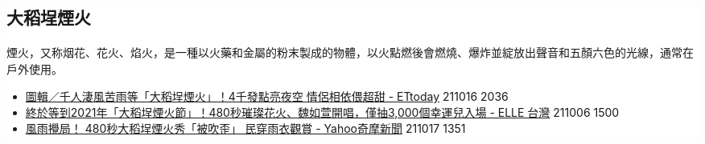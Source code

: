## 大稻埕煙火

煙火，又称烟花、花火、焰火，是一種以火藥和金屬的粉末製成的物體，以火點燃後會燃燒、爆炸並綻放出聲音和五顏六色的光線，通常在戶外使用。
- [圖輯／千人淒風苦雨等「大稻埕煙火」！4千發點亮夜空 情侶相依偎超甜 - ETtoday](https://travel.ettoday.net/article/2102903.htm "圖輯／千人淒風苦雨等「大稻埕煙火」！4千發點亮夜空 情侶相依偎超甜 - ETtoday") 211016 2036
- [終於等到2021年「大稻埕煙火節」！480秒璀璨花火、魏如萱開唱，僅抽3,000個幸運兒入場 - ELLE 台灣](https://www.elle.com/tw/life/travel/g37876782/2021-dadaocheng-fireworks/ "終於等到2021年「大稻埕煙火節」！480秒璀璨花火、魏如萱開唱，僅抽3,000個幸運兒入場 - ELLE 台灣") 211006 1500
- [風雨攪局！ 480秒大稻埕煙火秀「被吹歪」 民穿雨衣觀賞 - Yahoo奇摩新聞](https://tw.news.yahoo.com/%E9%A2%A8%E9%9B%A8%E6%94%AA%E5%B1%80-480%E7%A7%92%E5%A4%A7%E7%A8%BB%E5%9F%95%E7%85%99%E7%81%AB%E7%A7%80-%E8%A2%AB%E5%90%B9%E6%AD%AA-%E6%B0%91%E7%A9%BF%E9%9B%A8%E8%A1%A3%E8%A7%80%E8%B3%9E-055119344.html "風雨攪局！ 480秒大稻埕煙火秀「被吹歪」 民穿雨衣觀賞 - Yahoo奇摩新聞") 211017 1351
